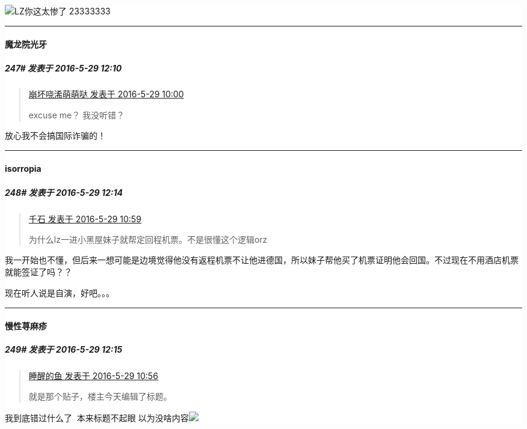 <img src="https://static.saraba1st.com/image/smiley/face/119.gif" referrerpolicy="no-referrer">LZ你这太惨了 23333333







-----

####  魔龙院光牙  
##### 247#       发表于 2016-5-29 12:10



<blockquote><a href="httphttps://bbs.saraba1st.com/2b/forum.php?mod=redirect&amp;goto=findpost&amp;pid=32558616&amp;ptid=1280921" target="_blank">崩坏哓浠萌萌哒 发表于 2016-5-29 10:00</a>

excuse me？ 我没听错？</blockquote>
放心我不会搞国际诈骗的！







-----

####  isorropia  
##### 248#       发表于 2016-5-29 12:14



<blockquote><a href="httphttps://bbs.saraba1st.com/2b/forum.php?mod=redirect&amp;goto=findpost&amp;pid=32559183&amp;ptid=1280921" target="_blank">千石 发表于 2016-5-29 10:59</a>

为什么lz一进小黑屋妹子就帮定回程机票。不是很懂这个逻辑orz</blockquote>
我一开始也不懂，但后来一想可能是边境觉得他没有返程机票不让他进德国，所以妹子帮他买了机票证明他会回国。不过现在不用酒店机票就能签证了吗？？


现在听人说是自演，好吧。。。







-----

####  慢性荨麻疹  
##### 249#       发表于 2016-5-29 12:15



<blockquote><a href="httphttps://bbs.saraba1st.com/2b/forum.php?mod=redirect&amp;goto=findpost&amp;pid=32559151&amp;ptid=1280921" target="_blank">睡醒的鱼 发表于 2016-5-29 10:56</a>

就是那个贴子，楼主今天编辑了标题。</blockquote>
我到底错过什么了  本来标题不起眼 以为没啥内容<img src="https://static.saraba1st.com/image/smiley/face/50.gif" referrerpolicy="no-referrer">





